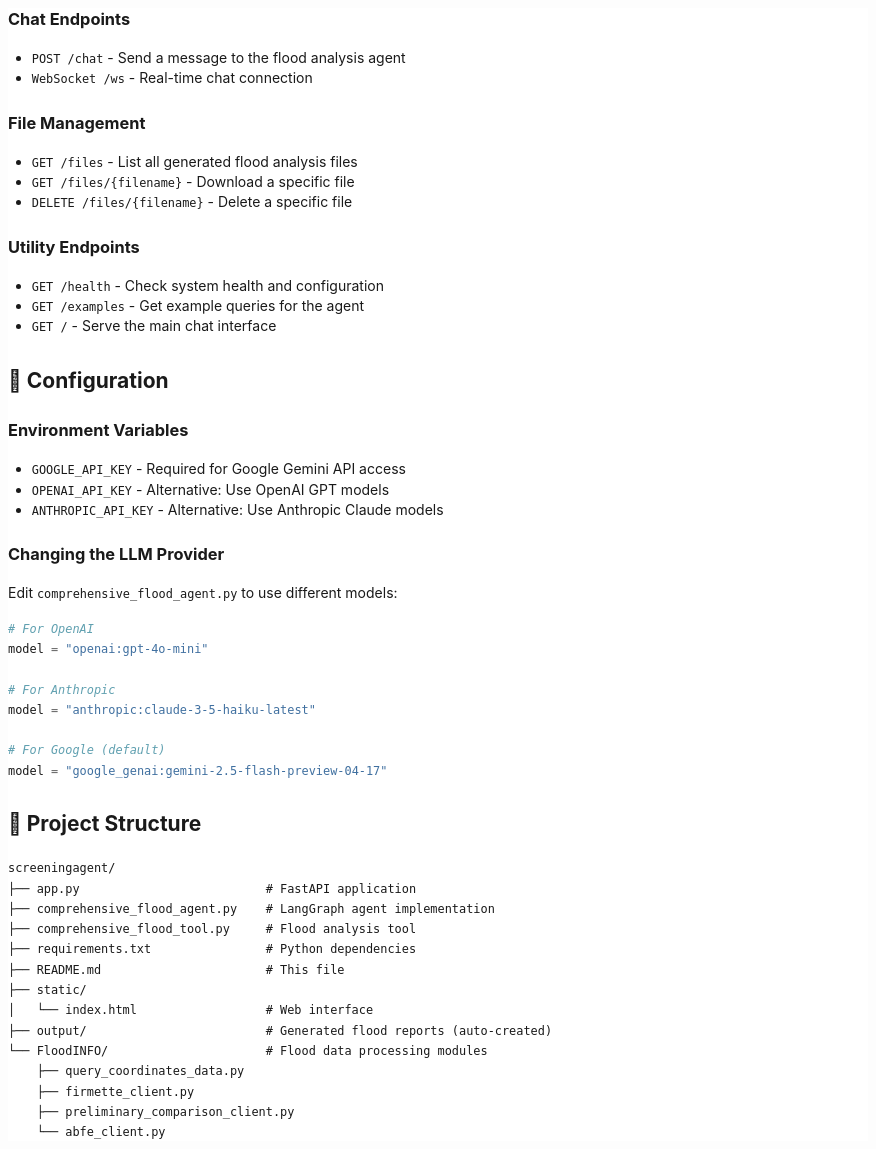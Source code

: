 ### Chat Endpoints
- `POST /chat` - Send a message to the flood analysis agent
- `WebSocket /ws` - Real-time chat connection

### File Management
- `GET /files` - List all generated flood analysis files
- `GET /files/{filename}` - Download a specific file
- `DELETE /files/{filename}` - Delete a specific file

### Utility Endpoints
- `GET /health` - Check system health and configuration
- `GET /examples` - Get example queries for the agent
- `GET /` - Serve the main chat interface

## 🔧 Configuration

### Environment Variables
- `GOOGLE_API_KEY` - Required for Google Gemini API access
- `OPENAI_API_KEY` - Alternative: Use OpenAI GPT models
- `ANTHROPIC_API_KEY` - Alternative: Use Anthropic Claude models

### Changing the LLM Provider
Edit `comprehensive_flood_agent.py` to use different models:

```python
# For OpenAI
model = "openai:gpt-4o-mini"

# For Anthropic
model = "anthropic:claude-3-5-haiku-latest"

# For Google (default)
model = "google_genai:gemini-2.5-flash-preview-04-17"
```

## 📁 Project Structure

```
screeningagent/
├── app.py                          # FastAPI application
├── comprehensive_flood_agent.py    # LangGraph agent implementation
├── comprehensive_flood_tool.py     # Flood analysis tool
├── requirements.txt                # Python dependencies
├── README.md                       # This file
├── static/
│   └── index.html                  # Web interface
├── output/                         # Generated flood reports (auto-created)
└── FloodINFO/                      # Flood data processing modules
    ├── query_coordinates_data.py
    ├── firmette_client.py
    ├── preliminary_comparison_client.py
    └── abfe_client.py
```
